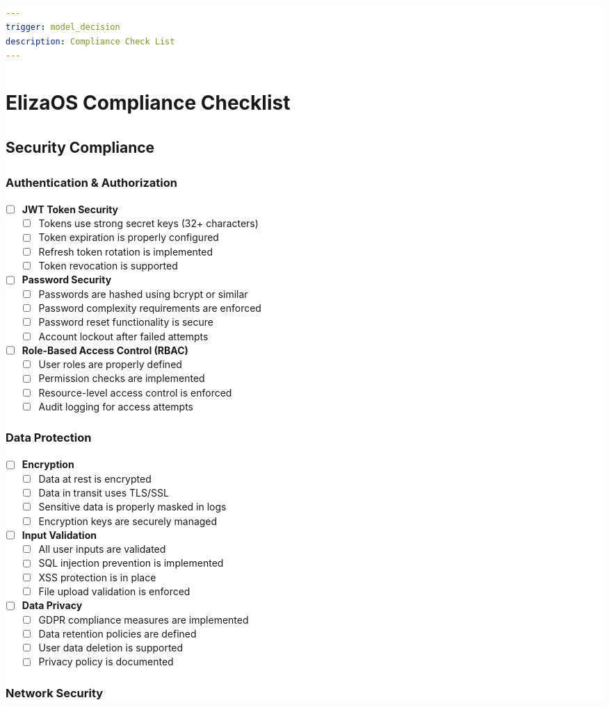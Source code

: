 ```yaml
---
trigger: model_decision
description: Compliance Check List
---
```


# ElizaOS Compliance Checklist

## Security Compliance

### Authentication & Authorization

- [ ] **JWT Token Security**
  - [ ] Tokens use strong secret keys (32+ characters)
  - [ ] Token expiration is properly configured
  - [ ] Refresh token rotation is implemented
  - [ ] Token revocation is supported

- [ ] **Password Security**
  - [ ] Passwords are hashed using bcrypt or similar
  - [ ] Password complexity requirements are enforced
  - [ ] Password reset functionality is secure
  - [ ] Account lockout after failed attempts

- [ ] **Role-Based Access Control (RBAC)**
  - [ ] User roles are properly defined
  - [ ] Permission checks are implemented
  - [ ] Resource-level access control is enforced
  - [ ] Audit logging for access attempts

### Data Protection

- [ ] **Encryption**
  - [ ] Data at rest is encrypted
  - [ ] Data in transit uses TLS/SSL
  - [ ] Sensitive data is properly masked in logs
  - [ ] Encryption keys are securely managed

- [ ] **Input Validation**
  - [ ] All user inputs are validated
  - [ ] SQL injection prevention is implemented
  - [ ] XSS protection is in place
  - [ ] File upload validation is enforced

- [ ] **Data Privacy**
  - [ ] GDPR compliance measures are implemented
  - [ ] Data retention policies are defined
  - [ ] User data deletion is supported
  - [ ] Privacy policy is documented

### Network Security
